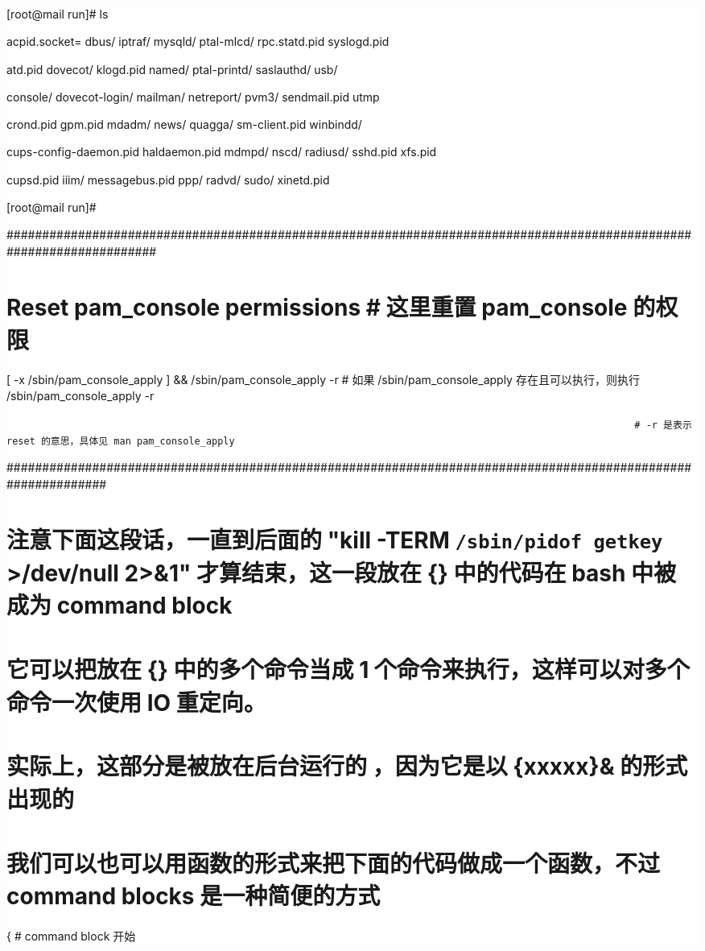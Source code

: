 [root@mail run]# ls

acpid.socket=           dbus/           iptraf/         mysqld/     ptal-mlcd/    rpc.statd.pid  syslogd.pid

atd.pid                 dovecot/        klogd.pid       named/      ptal-printd/  saslauthd/     usb/

console/                dovecot-login/  mailman/        netreport/  pvm3/         sendmail.pid   utmp

crond.pid               gpm.pid         mdadm/          news/       quagga/       sm-client.pid  winbindd/

cups-config-daemon.pid  haldaemon.pid   mdmpd/          nscd/       radiusd/      sshd.pid       xfs.pid

cupsd.pid               iiim/           messagebus.pid  ppp/        radvd/        sudo/          xinetd.pid

[root@mail run]#

#####################################################################################################################

# Reset pam_console permissions                                                                    # 这里重置 pam_console 的权限

[ -x /sbin/pam_console_apply ] &amp;&amp; /sbin/pam_console_apply -r                        # 如果 /sbin/pam_console_apply 存在且可以执行，则执行 /sbin/pam_console_apply -r

                                                                                                                 # -r 是表示 reset 的意思，具体见 man pam_console_apply

##############################################################################################################

# 注意下面这段话，一直到后面的 &quot;kill -TERM `/sbin/pidof getkey` &gt;/dev/null 2&gt;&amp;1&quot; 才算结束，这一段放在 {} 中的代码在 bash 中被成为 command block

# 它可以把放在 {} 中的多个命令当成 1 个命令来执行，这样可以对多个命令一次使用 IO 重定向。

# 实际上，这部分是被放在后台运行的 ，因为它是以  {xxxxx}&amp; 的形式出现的

# 我们可以也可以用函数的形式来把下面的代码做成一个函数，不过 command blocks 是一种简便的方式

{                                                                                                        # command block 开始
